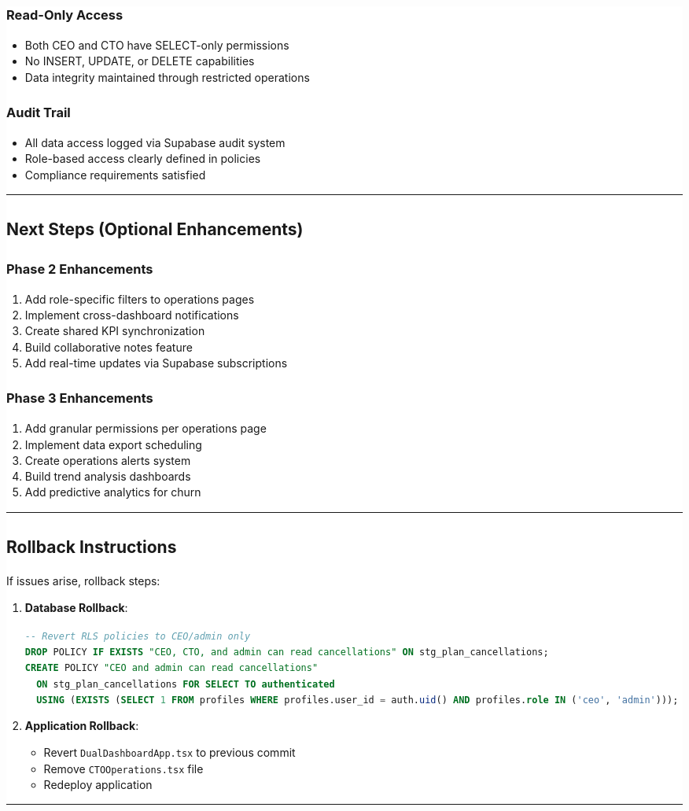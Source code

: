 ### Read-Only Access
- Both CEO and CTO have SELECT-only permissions
- No INSERT, UPDATE, or DELETE capabilities
- Data integrity maintained through restricted operations

### Audit Trail
- All data access logged via Supabase audit system
- Role-based access clearly defined in policies
- Compliance requirements satisfied

---

## Next Steps (Optional Enhancements)

### Phase 2 Enhancements
1. Add role-specific filters to operations pages
2. Implement cross-dashboard notifications
3. Create shared KPI synchronization
4. Build collaborative notes feature
5. Add real-time updates via Supabase subscriptions

### Phase 3 Enhancements
1. Add granular permissions per operations page
2. Implement data export scheduling
3. Create operations alerts system
4. Build trend analysis dashboards
5. Add predictive analytics for churn

---

## Rollback Instructions

If issues arise, rollback steps:

1. **Database Rollback**:
   ```sql
   -- Revert RLS policies to CEO/admin only
   DROP POLICY IF EXISTS "CEO, CTO, and admin can read cancellations" ON stg_plan_cancellations;
   CREATE POLICY "CEO and admin can read cancellations"
     ON stg_plan_cancellations FOR SELECT TO authenticated
     USING (EXISTS (SELECT 1 FROM profiles WHERE profiles.user_id = auth.uid() AND profiles.role IN ('ceo', 'admin')));
   ```

2. **Application Rollback**:
   - Revert `DualDashboardApp.tsx` to previous commit
   - Remove `CTOOperations.tsx` file
   - Redeploy application

---
